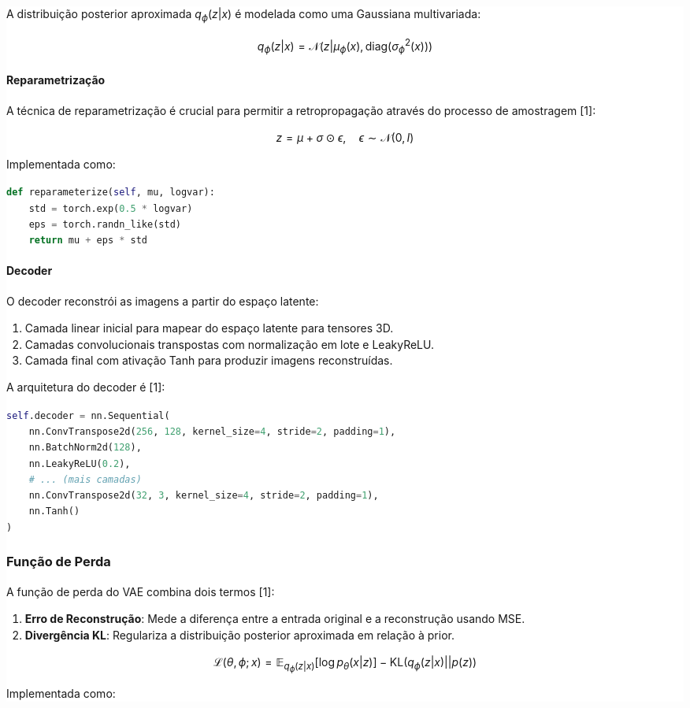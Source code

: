 A distribuição posterior aproximada $q_\phi(z|x)$ é modelada como uma Gaussiana multivariada:

$$
q_\phi(z|x) = \mathcal{N}(z|\mu_\phi(x), \text{diag}(\sigma^2_\phi(x)))
$$

#### Reparametrização

A técnica de reparametrização é crucial para permitir a retropropagação através do processo de amostragem [1]:

$$
z = \mu + \sigma \odot \epsilon, \quad \epsilon \sim \mathcal{N}(0, I)
$$

Implementada como:

```python
def reparameterize(self, mu, logvar):
    std = torch.exp(0.5 * logvar)
    eps = torch.randn_like(std)
    return mu + eps * std
```

#### Decoder

O decoder reconstrói as imagens a partir do espaço latente:

1. Camada linear inicial para mapear do espaço latente para tensores 3D.
2. Camadas convolucionais transpostas com normalização em lote e LeakyReLU.
3. Camada final com ativação Tanh para produzir imagens reconstruídas.

A arquitetura do decoder é [1]:

```python
self.decoder = nn.Sequential(
    nn.ConvTranspose2d(256, 128, kernel_size=4, stride=2, padding=1),
    nn.BatchNorm2d(128),
    nn.LeakyReLU(0.2),
    # ... (mais camadas)
    nn.ConvTranspose2d(32, 3, kernel_size=4, stride=2, padding=1),
    nn.Tanh()
)
```

### Função de Perda

A função de perda do VAE combina dois termos [1]:

1. **Erro de Reconstrução**: Mede a diferença entre a entrada original e a reconstrução usando MSE.
2. **Divergência KL**: Regulariza a distribuição posterior aproximada em relação à prior.

$$
\mathcal{L}(\theta, \phi; x) = \mathbb{E}_{q_\phi(z|x)}[\log p_\theta(x|z)] - \text{KL}(q_\phi(z|x) || p(z))
$$

Implementada como:
